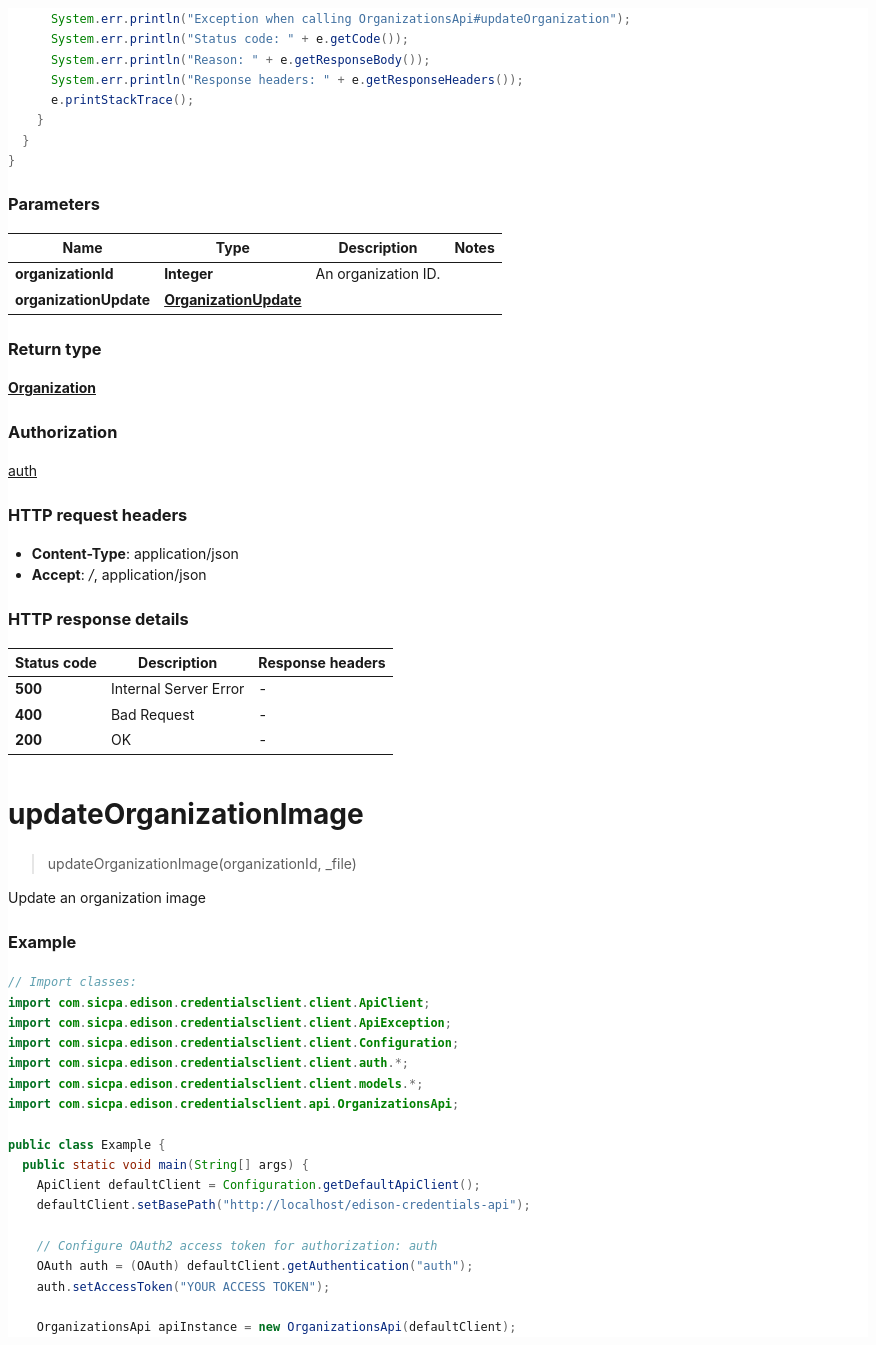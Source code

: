 ```java
      System.err.println("Exception when calling OrganizationsApi#updateOrganization");
      System.err.println("Status code: " + e.getCode());
      System.err.println("Reason: " + e.getResponseBody());
      System.err.println("Response headers: " + e.getResponseHeaders());
      e.printStackTrace();
    }
  }
}
```

### Parameters

Name | Type | Description  | Notes
------------- | ------------- | ------------- | -------------
 **organizationId** | **Integer**| An organization ID. |
 **organizationUpdate** | [**OrganizationUpdate**](OrganizationUpdate.md)|  |

### Return type

[**Organization**](Organization.md)

### Authorization

[auth](../README.md#auth)

### HTTP request headers

 - **Content-Type**: application/json
 - **Accept**: */*, application/json

### HTTP response details
| Status code | Description | Response headers |
|-------------|-------------|------------------|
**500** | Internal Server Error |  -  |
**400** | Bad Request |  -  |
**200** | OK |  -  |

<a name="updateOrganizationImage"></a>
# **updateOrganizationImage**
> updateOrganizationImage(organizationId, _file)

Update an organization image

### Example
```java
// Import classes:
import com.sicpa.edison.credentialsclient.client.ApiClient;
import com.sicpa.edison.credentialsclient.client.ApiException;
import com.sicpa.edison.credentialsclient.client.Configuration;
import com.sicpa.edison.credentialsclient.client.auth.*;
import com.sicpa.edison.credentialsclient.client.models.*;
import com.sicpa.edison.credentialsclient.api.OrganizationsApi;

public class Example {
  public static void main(String[] args) {
    ApiClient defaultClient = Configuration.getDefaultApiClient();
    defaultClient.setBasePath("http://localhost/edison-credentials-api");
    
    // Configure OAuth2 access token for authorization: auth
    OAuth auth = (OAuth) defaultClient.getAuthentication("auth");
    auth.setAccessToken("YOUR ACCESS TOKEN");

    OrganizationsApi apiInstance = new OrganizationsApi(defaultClient);
```